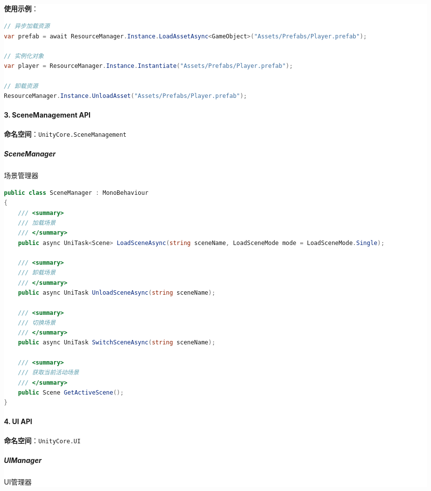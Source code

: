 **使用示例**：
```csharp
// 异步加载资源
var prefab = await ResourceManager.Instance.LoadAssetAsync<GameObject>("Assets/Prefabs/Player.prefab");

// 实例化对象
var player = ResourceManager.Instance.Instantiate("Assets/Prefabs/Player.prefab");

// 卸载资源
ResourceManager.Instance.UnloadAsset("Assets/Prefabs/Player.prefab");
```

#### 3. SceneManagement API

**命名空间**：`UnityCore.SceneManagement`

##### SceneManager

场景管理器

```csharp
public class SceneManager : MonoBehaviour
{
    /// <summary>
    /// 加载场景
    /// </summary>
    public async UniTask<Scene> LoadSceneAsync(string sceneName, LoadSceneMode mode = LoadSceneMode.Single);
    
    /// <summary>
    /// 卸载场景
    /// </summary>
    public async UniTask UnloadSceneAsync(string sceneName);
    
    /// <summary>
    /// 切换场景
    /// </summary>
    public async UniTask SwitchSceneAsync(string sceneName);
    
    /// <summary>
    /// 获取当前活动场景
    /// </summary>
    public Scene GetActiveScene();
}
```

#### 4. UI API

**命名空间**：`UnityCore.UI`

##### UIManager

UI管理器
